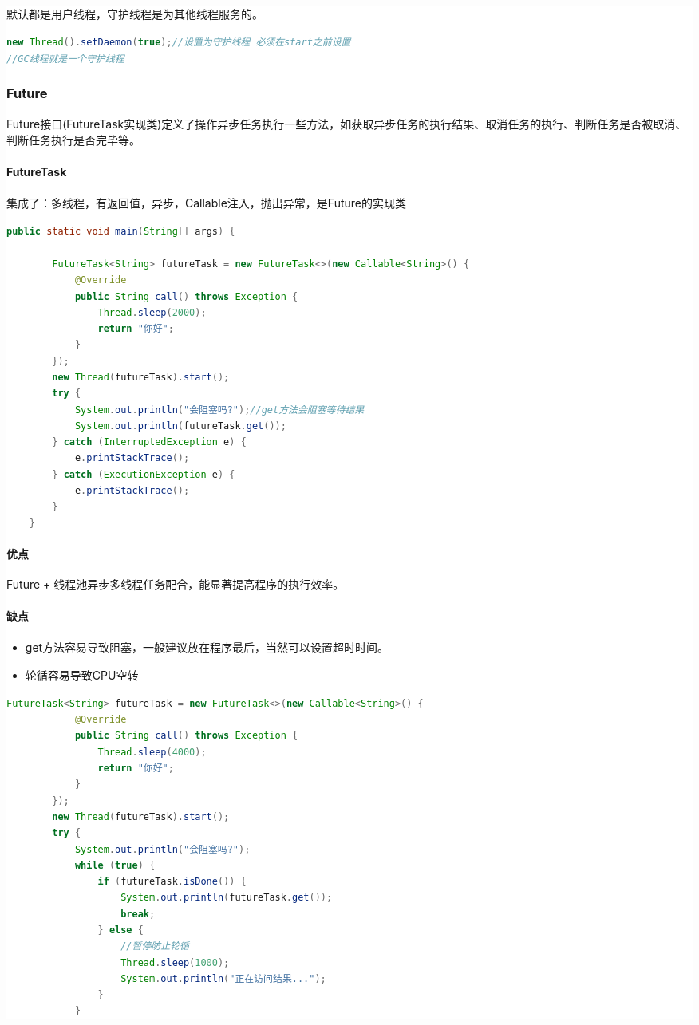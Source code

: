 默认都是用户线程，守护线程是为其他线程服务的。

```java
new Thread().setDaemon(true);//设置为守护线程 必须在start之前设置
//GC线程就是一个守护线程
```

### Future

Future接口(FutureTask实现类)定义了操作异步任务执行一些方法，如获取异步任务的执行结果、取消任务的执行、判断任务是否被取消、判断任务执行是否完毕等。

#### FutureTask

集成了：多线程，有返回值，异步，Callable注入，抛出异常，是Future的实现类

```java
public static void main(String[] args) {

        FutureTask<String> futureTask = new FutureTask<>(new Callable<String>() {
            @Override
            public String call() throws Exception {
                Thread.sleep(2000);
                return "你好";
            }
        });
        new Thread(futureTask).start();
        try {
            System.out.println("会阻塞吗?");//get方法会阻塞等待结果
            System.out.println(futureTask.get());
        } catch (InterruptedException e) {
            e.printStackTrace();
        } catch (ExecutionException e) {
            e.printStackTrace();
        }
    }
```

#### 优点

Future + 线程池异步多线程任务配合，能显著提高程序的执行效率。

#### 缺点

- get方法容易导致阻塞，一般建议放在程序最后，当然可以设置超时时间。

- 轮循容易导致CPU空转

```java
FutureTask<String> futureTask = new FutureTask<>(new Callable<String>() {
            @Override
            public String call() throws Exception {
                Thread.sleep(4000);
                return "你好";
            }
        });
        new Thread(futureTask).start();
        try {
            System.out.println("会阻塞吗?");
            while (true) {
                if (futureTask.isDone()) {
                    System.out.println(futureTask.get());
                    break;
                } else {
                    //暂停防止轮循
                    Thread.sleep(1000);
                    System.out.println("正在访问结果...");
                }
            }
```